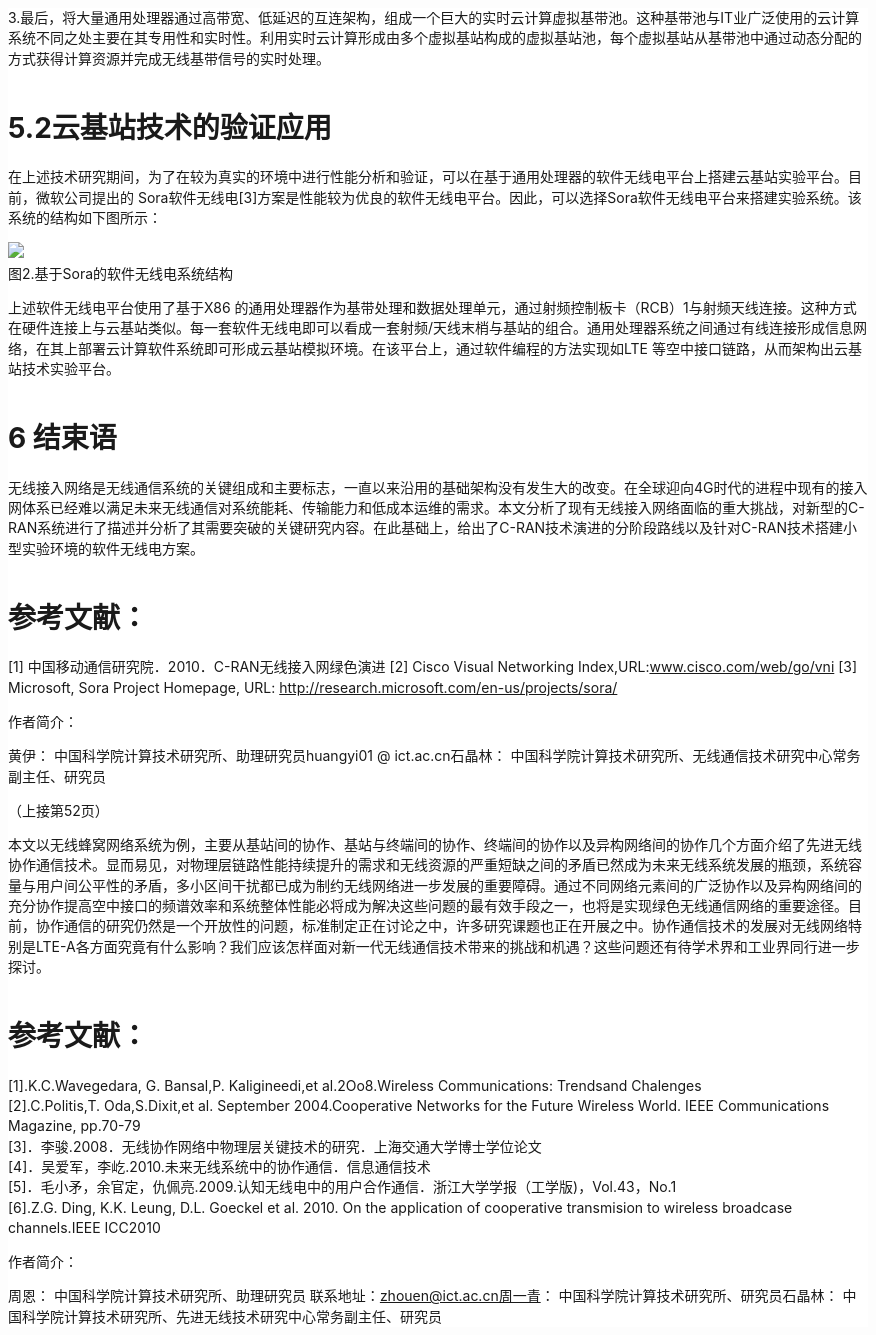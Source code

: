 3.最后，将大量通用处理器通过高带宽、低延迟的互连架构，组成一个巨大的实时云计算虚拟基带池。这种基带池与IT业广泛使用的云计算系统不同之处主要在其专用性和实时性。利用实时云计算形成由多个虚拟基站构成的虚拟基站池，每个虚拟基站从基带池中通过动态分配的方式获得计算资源并完成无线基带信号的实时处理。

# 5.2云基站技术的验证应用

在上述技术研究期间，为了在较为真实的环境中进行性能分析和验证，可以在基于通用处理器的软件无线电平台上搭建云基站实验平台。目前，微软公司提出的 Sora软件无线电[3]方案是性能较为优良的软件无线电平台。因此，可以选择Sora软件无线电平台来搭建实验系统。该系统的结构如下图所示：

![](images/0aa812bc4f89909444a4557777f92230b61eb8da8403a8630dfad07405efaaa3.jpg)  
图2.基于Sora的软件无线电系统结构

上述软件无线电平台使用了基于X86 的通用处理器作为基带处理和数据处理单元，通过射频控制板卡（RCB）1与射频天线连接。这种方式在硬件连接上与云基站类似。每一套软件无线电即可以看成一套射频/天线末梢与基站的组合。通用处理器系统之间通过有线连接形成信息网络，在其上部署云计算软件系统即可形成云基站模拟环境。在该平台上，通过软件编程的方法实现如LTE 等空中接口链路，从而架构出云基站技术实验平台。

# 6 结束语

无线接入网络是无线通信系统的关键组成和主要标志，一直以来沿用的基础架构没有发生大的改变。在全球迎向4G时代的进程中现有的接入网体系已经难以满足未来无线通信对系统能耗、传输能力和低成本运维的需求。本文分析了现有无线接入网络面临的重大挑战，对新型的C-RAN系统进行了描述并分析了其需要突破的关键研究内容。在此基础上，给出了C-RAN技术演进的分阶段路线以及针对C-RAN技术搭建小型实验环境的软件无线电方案。

# 参考文献：

[1] 中国移动通信研究院．2010．C-RAN无线接入网绿色演进 [2] Cisco Visual Networking Index,URL:www.cisco.com/web/go/vni [3] Microsoft, Sora Project Homepage, URL: http://research.microsoft.com/en-us/projects/sora/

作者简介：

黄伊： 中国科学院计算技术研究所、助理研究员huangyi01 $@$ ict.ac.cn石晶林： 中国科学院计算技术研究所、无线通信技术研究中心常务副主任、研究员

（上接第52页）

本文以无线蜂窝网络系统为例，主要从基站间的协作、基站与终端间的协作、终端间的协作以及异构网络间的协作几个方面介绍了先进无线协作通信技术。显而易见，对物理层链路性能持续提升的需求和无线资源的严重短缺之间的矛盾已然成为未来无线系统发展的瓶颈，系统容量与用户间公平性的矛盾，多小区间干扰都已成为制约无线网络进一步发展的重要障碍。通过不同网络元素间的广泛协作以及异构网络间的充分协作提高空中接口的频谱效率和系统整体性能必将成为解决这些问题的最有效手段之一，也将是实现绿色无线通信网络的重要途径。目前，协作通信的研究仍然是一个开放性的问题，标准制定正在讨论之中，许多研究课题也正在开展之中。协作通信技术的发展对无线网络特别是LTE-A各方面究竟有什么影响？我们应该怎样面对新一代无线通信技术带来的挑战和机遇？这些问题还有待学术界和工业界同行进一步探讨。

# 参考文献：

[1].K.C.Wavegedara, G. Bansal,P. Kaligineedi,et al.2Oo8.Wireless Communications: Trendsand Chalenges   
[2].C.Politis,T. Oda,S.Dixit,et al. September 2004.Cooperative Networks for the Future Wireless World. IEEE Communications Magazine, pp.70-79   
[3]．李骏.2008．无线协作网络中物理层关键技术的研究．上海交通大学博士学位论文   
[4]．吴爱军，李屹.2010.未来无线系统中的协作通信．信息通信技术   
[5]．毛小矛，余官定，仇佩亮.2009.认知无线电中的用户合作通信．浙江大学学报（工学版)，Vol.43，No.1   
[6].Z.G. Ding, K.K. Leung, D.L. Goeckel et al. 2010. On the application of cooperative transmision to wireless broadcase channels.IEEE ICC2010

作者简介：

周恩： 中国科学院计算技术研究所、助理研究员 联系地址：zhouen@ict.ac.cn周一青： 中国科学院计算技术研究所、研究员石晶林： 中国科学院计算技术研究所、先进无线技术研究中心常务副主任、研究员